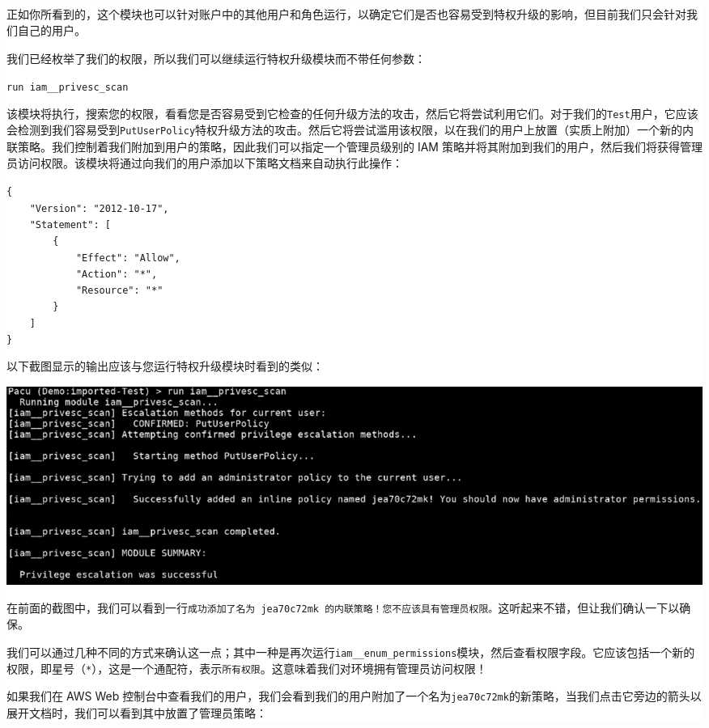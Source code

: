 正如你所看到的，这个模块也可以针对账户中的其他用户和角色运行，以确定它们是否也容易受到特权升级的影响，但目前我们只会针对我们自己的用户。

我们已经枚举了我们的权限，所以我们可以继续运行特权升级模块而不带任何参数：

```
run iam__privesc_scan
```

该模块将执行，搜索您的权限，看看您是否容易受到它检查的任何升级方法的攻击，然后它将尝试利用它们。对于我们的`Test`用户，它应该会检测到我们容易受到`PutUserPolicy`特权升级方法的攻击。然后它将尝试滥用该权限，以在我们的用户上放置（实质上附加）一个新的内联策略。我们控制着我们附加到用户的策略，因此我们可以指定一个管理员级别的 IAM 策略并将其附加到我们的用户，然后我们将获得管理员访问权限。该模块将通过向我们的用户添加以下策略文档来自动执行此操作：

```
{ 
    "Version": "2012-10-17", 
    "Statement": [ 
        { 
            "Effect": "Allow", 
            "Action": "*", 
            "Resource": "*" 
        } 
    ] 
} 
```

以下截图显示的输出应该与您运行特权升级模块时看到的类似：

![](img/9f7c65a0-0008-42aa-bb2a-0d36becbb74d.png)

在前面的截图中，我们可以看到一行`成功添加了名为 jea70c72mk 的内联策略！您不应该具有管理员权限。`这听起来不错，但让我们确认一下以确保。

我们可以通过几种不同的方式来确认这一点；其中一种是再次运行`iam__enum_permissions`模块，然后查看权限字段。它应该包括一个新的权限，即星号（`*`），这是一个通配符，表示`所有权限`。这意味着我们对环境拥有管理员访问权限！

如果我们在 AWS Web 控制台中查看我们的用户，我们会看到我们的用户附加了一个名为`jea70c72mk`的新策略，当我们点击它旁边的箭头以展开文档时，我们可以看到其中放置了管理员策略：

